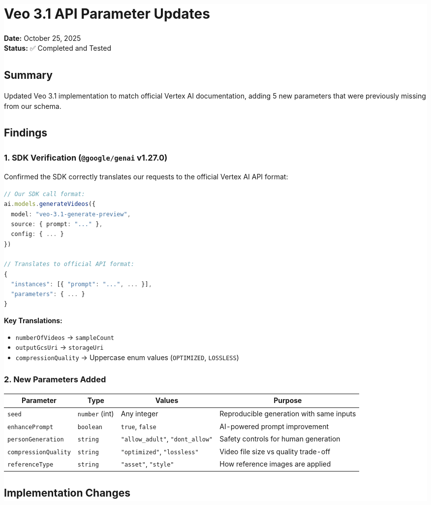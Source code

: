 # Veo 3.1 API Parameter Updates

**Date:** October 25, 2025  
**Status:** ✅ Completed and Tested

## Summary

Updated Veo 3.1 implementation to match official Vertex AI documentation, adding 5 new parameters that were previously missing from our schema.

## Findings

### 1. SDK Verification (`@google/genai` v1.27.0)

Confirmed the SDK correctly translates our requests to the official Vertex AI API format:

```typescript
// Our SDK call format:
ai.models.generateVideos({
  model: "veo-3.1-generate-preview",
  source: { prompt: "..." },
  config: { ... }
})

// Translates to official API format:
{
  "instances": [{ "prompt": "...", ... }],
  "parameters": { ... }
}
```

**Key Translations:**
- `numberOfVideos` → `sampleCount`
- `outputGcsUri` → `storageUri`
- `compressionQuality` → Uppercase enum values (`OPTIMIZED`, `LOSSLESS`)

### 2. New Parameters Added

| Parameter | Type | Values | Purpose |
|-----------|------|--------|---------|
| `seed` | `number` (int) | Any integer | Reproducible generation with same inputs |
| `enhancePrompt` | `boolean` | `true`, `false` | AI-powered prompt improvement |
| `personGeneration` | `string` | `"allow_adult"`, `"dont_allow"` | Safety controls for human generation |
| `compressionQuality` | `string` | `"optimized"`, `"lossless"` | Video file size vs quality trade-off |
| `referenceType` | `string` | `"asset"`, `"style"` | How reference images are applied |

## Implementation Changes
